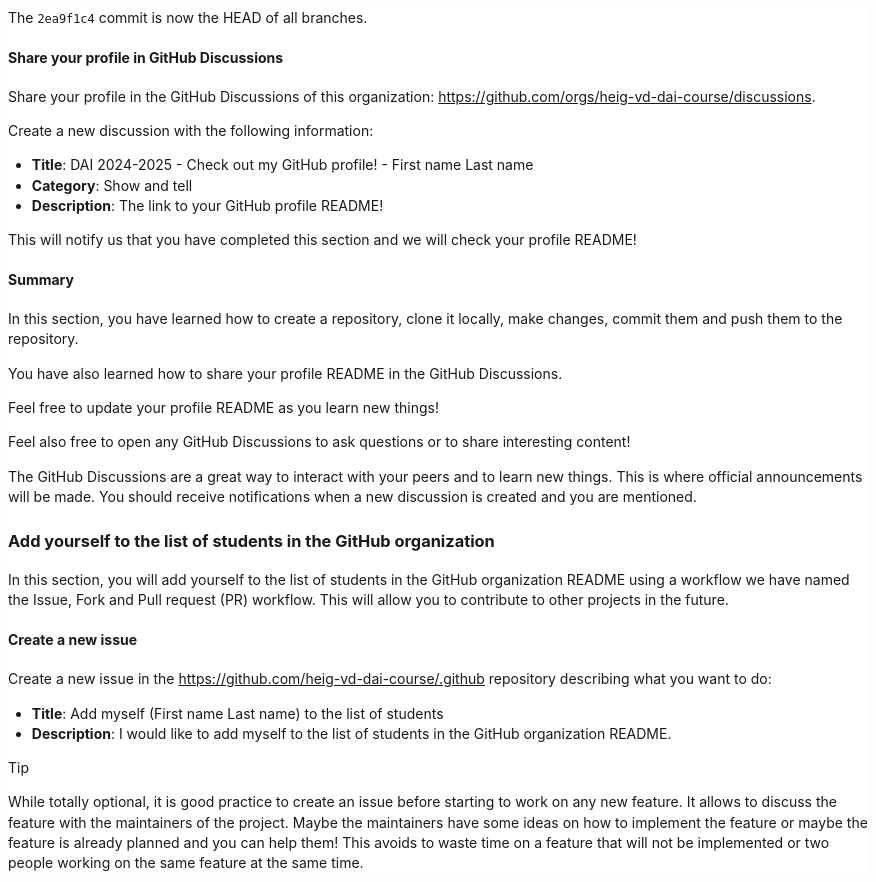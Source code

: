 The `2ea9f1c4` commit is now the HEAD of all branches.

#### Share your profile in GitHub Discussions

Share your profile in the GitHub Discussions of this organization:
<https://github.com/orgs/heig-vd-dai-course/discussions>.

Create a new discussion with the following information:

- **Title**: DAI 2024-2025 - Check out my GitHub profile! - First name Last name
- **Category**: Show and tell
- **Description**: The link to your GitHub profile README!

This will notify us that you have completed this section and we will check your
profile README!

#### Summary

In this section, you have learned how to create a repository, clone it locally,
make changes, commit them and push them to the repository.

You have also learned how to share your profile README in the GitHub
Discussions.

Feel free to update your profile README as you learn new things!

Feel also free to open any GitHub Discussions to ask questions or to share
interesting content!

The GitHub Discussions are a great way to interact with your peers and to learn
new things. This is where official announcements will be made. You should
receive notifications when a new discussion is created and you are mentioned.

### Add yourself to the list of students in the GitHub organization

In this section, you will add yourself to the list of students in the GitHub
organization README using a workflow we have named the Issue, Fork and Pull
request (PR) workflow. This will allow you to contribute to other projects in
the future.

#### Create a new issue

Create a new issue in the <https://github.com/heig-vd-dai-course/.github>
repository describing what you want to do:

- **Title**: Add myself (First name Last name) to the list of students
- **Description**: I would like to add myself to the list of students in the
  GitHub organization README.

> [!TIP]
>
> While totally optional, it is good practice to create an issue before starting
> to work on any new feature. It allows to discuss the feature with the
> maintainers of the project. Maybe the maintainers have some ideas on how to
> implement the feature or maybe the feature is already planned and you can help
> them! This avoids to waste time on a feature that will not be implemented or
> two people working on the same feature at the same time.


[discussions]: https://github.com/orgs/heig-vd-dai-course/discussions/2
[illustration]: ./images/main-illustration.jpg
[heig-vd]: https://heig-vd.ch
[This is a comment]: #